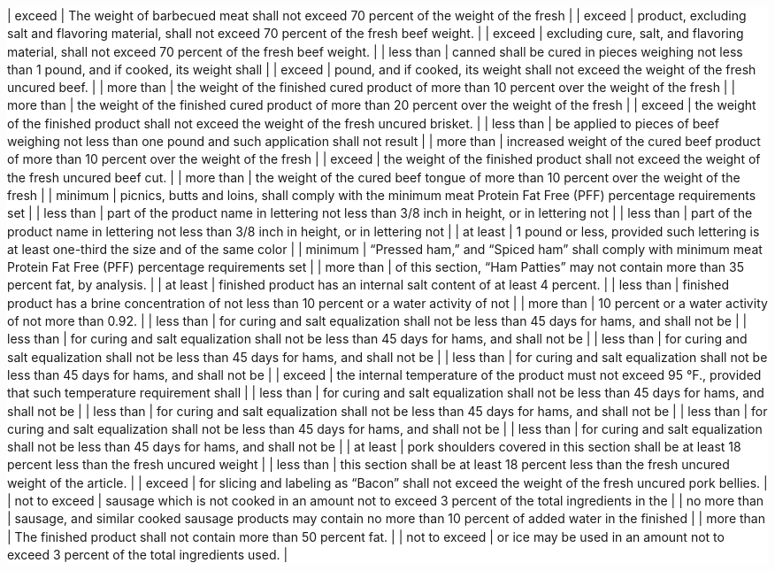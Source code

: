 | exceed        | The weight of barbecued meat shall not  exceed 70 percent of the weight of the fresh                                                      |
| exceed        | product, excluding salt and flavoring material, shall not exceed  70 percent of the fresh beef weight.                                    |
| exceed        | excluding cure, salt, and flavoring material, shall not exceed  70 percent of the fresh beef weight.                                      |
| less than     | canned shall be cured in pieces weighing not less than 1 pound, and if cooked, its weight shall                                           |
| exceed        | pound, and if cooked, its weight shall not exceed  the weight of the fresh uncured beef.                                                  |
| more than     | the weight of the finished cured product of more than 10 percent over the weight of the fresh                                             |
| more than     | the weight of the finished cured product of more than 20 percent over the weight of the fresh                                             |
| exceed        | the weight of the finished product shall not exceed  the weight of the fresh uncured brisket.                                             |
| less than     | be applied to pieces of beef weighing not less than one pound and such application shall not result                                       |
| more than     | increased weight of the cured beef product of more than 10 percent over the weight of the fresh                                           |
| exceed        | the weight of the finished product shall not exceed  the weight of the fresh uncured beef cut.                                            |
| more than     | the weight of the cured beef tongue of more than 10 percent over the weight of the fresh                                                  |
| minimum       | picnics, butts and loins, shall comply with the minimum meat Protein Fat Free (PFF) percentage requirements set                           |
| less than     | part of the product name in lettering not less than  3/8 inch in height, or in lettering not                                              |
| less than     | part of the product name in lettering not less than  3/8 inch in height, or in lettering not                                              |
| at least      | 1 pound or less, provided such lettering is at least one-third the size and of the same color                                             |
| minimum       | &#8220;Pressed ham,&#8221; and &#8220;Spiced ham&#8221; shall comply with minimum meat Protein Fat Free (PFF) percentage requirements set |
| more than     | of this section, &#8220;Ham Patties&#8221; may not contain more than  35 percent fat, by analysis.                                        |
| at least      | finished product has an internal salt content of at least  4 percent.                                                                     |
| less than     | finished product has a brine concentration of not less than 10 percent or a water activity of not                                         |
| more than     | 10 percent or a water activity of not more than  0.92.                                                                                    |
| less than     | for curing and salt equalization shall not be less than  45 days for hams, and shall not be                                               |
| less than     | for curing and salt equalization shall not be less than  45 days for hams, and shall not be                                               |
| less than     | for curing and salt equalization shall not be less than  45 days for hams, and shall not be                                               |
| less than     | for curing and salt equalization shall not be less than  45 days for hams, and shall not be                                               |
| exceed        | the internal temperature of the product must not exceed 95 &#176;F., provided that such temperature requirement shall                     |
| less than     | for curing and salt equalization shall not be less than  45 days for hams, and shall not be                                               |
| less than     | for curing and salt equalization shall not be less than  45 days for hams, and shall not be                                               |
| less than     | for curing and salt equalization shall not be less than  45 days for hams, and shall not be                                               |
| less than     | for curing and salt equalization shall not be less than  45 days for hams, and shall not be                                               |
| at least      | pork shoulders covered in this section shall be at least 18 percent less than the fresh uncured weight                                    |
| less than     | this section shall be at least 18 percent less than  the fresh uncured weight of the article.                                             |
| exceed        | for slicing and labeling as &#8220;Bacon&#8221; shall not exceed  the weight of the fresh uncured pork bellies.                           |
| not to exceed | sausage which is not cooked in an amount not to exceed 3 percent of the total ingredients in the                                          |
| no more than  | sausage, and similar cooked sausage products may contain no more than 10 percent of added water in the finished                           |
| more than     | The finished product shall not contain  more than  50 percent fat.                                                                        |
| not to exceed | or ice may be used in an amount not to exceed  3 percent of the total ingredients used.                                                   |